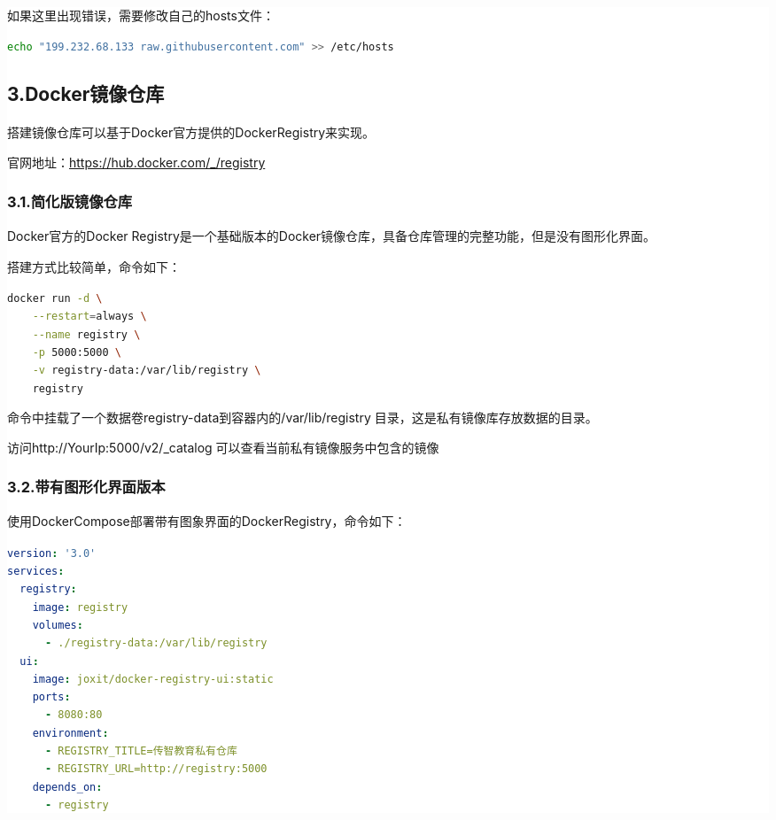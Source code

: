 如果这里出现错误，需要修改自己的hosts文件：

```sh
echo "199.232.68.133 raw.githubusercontent.com" >> /etc/hosts
```





## 3.Docker镜像仓库

搭建镜像仓库可以基于Docker官方提供的DockerRegistry来实现。

官网地址：https://hub.docker.com/_/registry



### 3.1.简化版镜像仓库

Docker官方的Docker Registry是一个基础版本的Docker镜像仓库，具备仓库管理的完整功能，但是没有图形化界面。

搭建方式比较简单，命令如下：

```sh
docker run -d \
    --restart=always \
    --name registry	\
    -p 5000:5000 \
    -v registry-data:/var/lib/registry \
    registry
```



命令中挂载了一个数据卷registry-data到容器内的/var/lib/registry 目录，这是私有镜像库存放数据的目录。

访问http://YourIp:5000/v2/_catalog 可以查看当前私有镜像服务中包含的镜像



### 3.2.带有图形化界面版本

使用DockerCompose部署带有图象界面的DockerRegistry，命令如下：

```yaml
version: '3.0'
services:
  registry:
    image: registry
    volumes:
      - ./registry-data:/var/lib/registry
  ui:
    image: joxit/docker-registry-ui:static
    ports:
      - 8080:80
    environment:
      - REGISTRY_TITLE=传智教育私有仓库
      - REGISTRY_URL=http://registry:5000
    depends_on:
      - registry
```
